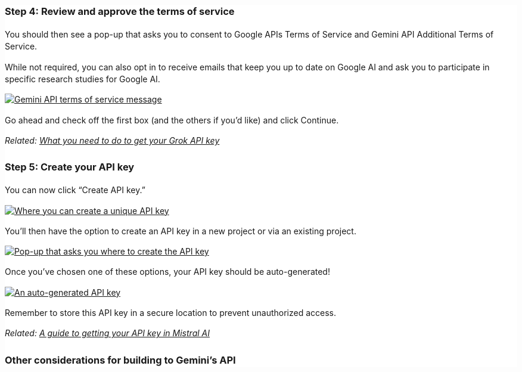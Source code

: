 ### **Step 4: Review and approve the terms of service**

You should then see a pop-up that asks you to consent to Google APIs Terms of Service and Gemini API Additional Terms of Service.

While not required, you can also opt in to receive emails that keep you up to date on Google AI and ask you to participate in specific research studies for Google AI.

[![Gemini API terms of service message](https://cdn.prod.website-files.com/62796ab9647626cbab663f42/66ccbc345ea5d1bb85696cf7_AD_4nXeD6-K27gv_mU-ba3B2HQcW5SLqP8TdUpEUGi0JB7CFdte_H-5cwQtt4pz43S7MeZO2gQo0ImHOYjVUg4J_K43L9y-AD2T7CRq9ow1P6YPimjz_vVq-MY8_OyEBL93Mdl0q91ViXPiZ3J2KW_r4r78ZxEaS.webp)](https://cdn.prod.website-files.com/62796ab9647626cbab663f42/66ccbc345ea5d1bb85696cf7_AD_4nXeD6-K27gv_mU-ba3B2HQcW5SLqP8TdUpEUGi0JB7CFdte_H-5cwQtt4pz43S7MeZO2gQo0ImHOYjVUg4J_K43L9y-AD2T7CRq9ow1P6YPimjz_vVq-MY8_OyEBL93Mdl0q91ViXPiZ3J2KW_r4r78ZxEaS.webp)

Go ahead and check off the first box (and the others if you’d like) and click Continue.

_Related:_ [_What you need to do to get your Grok API key_](https://www.merge.dev/blog/grok-api-key)

### **Step 5: Create your API key**

You can now click “Create API key.”

[![Where you can create a unique API key](https://cdn.prod.website-files.com/62796ab9647626cbab663f42/66ccbc341c924dcba8f1a470_AD_4nXf1FrTK1QXxpFN9N4EoEBZER4NdN2PV6Is8GpCvfmI4NvYHO5PIUYmfgbi79tysjVPFeRGN3aoWYDSebrJLgkYVSoyYgsUsJP_PfOVQW9ez7hNo7TY3zES7K06TbmZRF505w50573OzW4MC_lzWQwxssjKE.webp)](https://cdn.prod.website-files.com/62796ab9647626cbab663f42/66ccbc341c924dcba8f1a470_AD_4nXf1FrTK1QXxpFN9N4EoEBZER4NdN2PV6Is8GpCvfmI4NvYHO5PIUYmfgbi79tysjVPFeRGN3aoWYDSebrJLgkYVSoyYgsUsJP_PfOVQW9ez7hNo7TY3zES7K06TbmZRF505w50573OzW4MC_lzWQwxssjKE.webp)

You’ll then have the option to create an API key in a new project or via an existing project.

[![Pop-up that asks you where to create the API key](https://cdn.prod.website-files.com/62796ab9647626cbab663f42/66ccbc3525018a55425a344d_AD_4nXeiCJiTO6K5bTwOX4XUnFqsS11XQDy9REvIvAlSrVut27fonky5DkFo-AMRSx9ZdxNzEUVPRDP_6S8U2KMU4wx2Q8-1fEhHhh67RTXBYEvBm4M_V3ESDzvskE0q1U8NMc9eeq4zxa9XASm5vbfvu34Bz9U7.webp)](https://cdn.prod.website-files.com/62796ab9647626cbab663f42/66ccbc3525018a55425a344d_AD_4nXeiCJiTO6K5bTwOX4XUnFqsS11XQDy9REvIvAlSrVut27fonky5DkFo-AMRSx9ZdxNzEUVPRDP_6S8U2KMU4wx2Q8-1fEhHhh67RTXBYEvBm4M_V3ESDzvskE0q1U8NMc9eeq4zxa9XASm5vbfvu34Bz9U7.webp)

Once you’ve chosen one of these options, your API key should be auto-generated!

[![An auto-generated API key](https://cdn.prod.website-files.com/62796ab9647626cbab663f42/66ccbc341da6a8bab6a4b448_AD_4nXc0rRkBEhayAfuCO0jvVOiWRKzkz7bls4qt0c2SDLa_Eb2dZm0ZBXO_0WZhp_QpXH0IFzE0ud0cFZ3Eb6RB-f8KdXdbY4ixXkKBTuCJ7pollboJR_94PI9Ypr01VE6IocdKE6UTat-gHOVLsptBDrdxd8tB.webp)](https://cdn.prod.website-files.com/62796ab9647626cbab663f42/66ccbc341da6a8bab6a4b448_AD_4nXc0rRkBEhayAfuCO0jvVOiWRKzkz7bls4qt0c2SDLa_Eb2dZm0ZBXO_0WZhp_QpXH0IFzE0ud0cFZ3Eb6RB-f8KdXdbY4ixXkKBTuCJ7pollboJR_94PI9Ypr01VE6IocdKE6UTat-gHOVLsptBDrdxd8tB.webp)

Remember to store this API key in a secure location to prevent unauthorized access.

_Related:_ [_A guide to getting your API key in Mistral AI_](https://www.merge.dev/blog/mistral-ai-api-key)

### **Other considerations for building to Gemini’s API**

